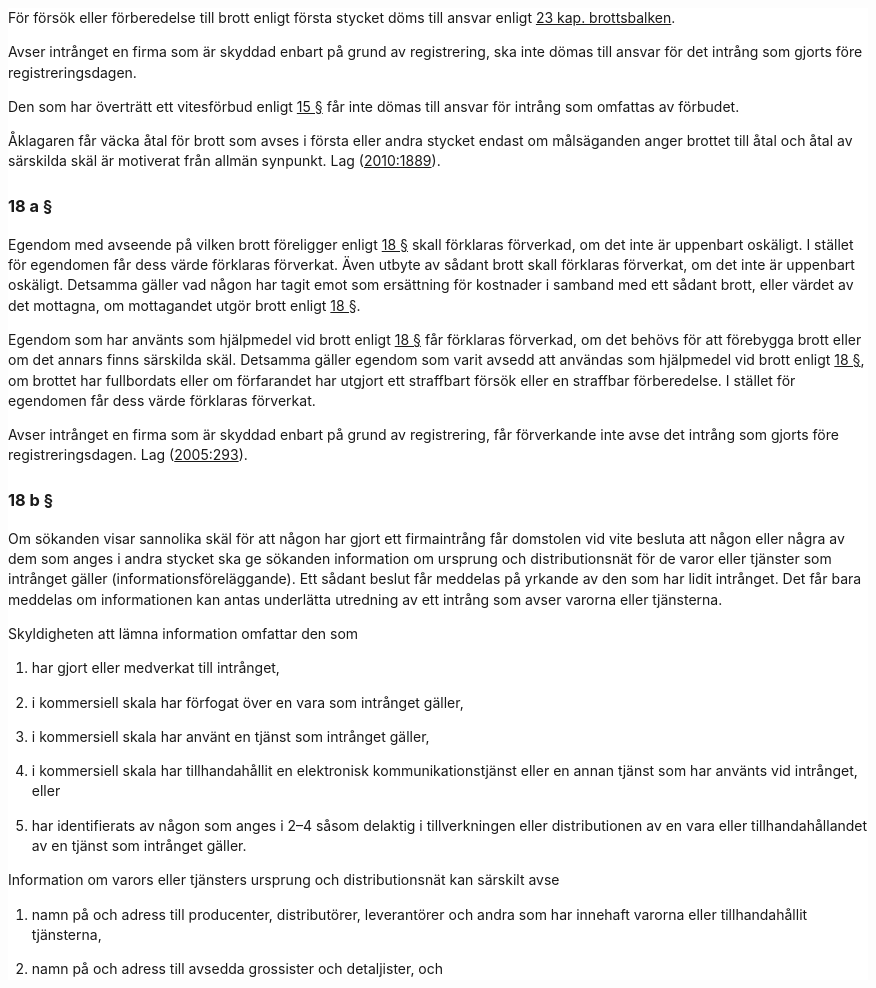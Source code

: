 För försök eller förberedelse till brott enligt första stycket döms till ansvar enligt [23 kap. brottsbalken](https://selex.se/eli/sfs/1962/700).

Avser intrånget en firma som är skyddad enbart på grund av registrering, ska inte dömas till ansvar för det intrång som gjorts före registreringsdagen.

Den som har överträtt ett vitesförbud enligt [15 §](#15) får inte dömas till ansvar för intrång som omfattas av förbudet.

Åklagaren får väcka åtal för brott som avses i första eller andra stycket endast om målsäganden anger brottet till åtal och åtal av särskilda skäl är motiverat från allmän synpunkt. Lag ([2010:1889](https://selex.se/eli/sfs/2010/1889)).

### 18 a §

Egendom med avseende på vilken brott föreligger enligt [18 §](#18) skall förklaras förverkad, om det inte är uppenbart oskäligt. I stället för egendomen får dess värde förklaras förverkat. Även utbyte av sådant brott skall förklaras förverkat, om det inte är uppenbart oskäligt. Detsamma gäller vad någon har tagit emot som ersättning för kostnader i samband med ett sådant brott, eller värdet av det mottagna, om mottagandet utgör brott enligt [18 §](#18).

Egendom som har använts som hjälpmedel vid brott enligt [18 §](#18) får förklaras förverkad, om det behövs för att förebygga brott eller om det annars finns särskilda skäl. Detsamma gäller egendom som varit avsedd att användas som hjälpmedel vid brott enligt [18 §](#18), om brottet har fullbordats eller om förfarandet har utgjort ett straffbart försök eller en straffbar förberedelse. I stället för egendomen får dess värde förklaras förverkat.

Avser intrånget en firma som är skyddad enbart på grund av registrering, får förverkande inte avse det intrång som gjorts före registreringsdagen. Lag ([2005:293](https://selex.se/eli/sfs/2005/293)).

### 18 b §

Om sökanden visar sannolika skäl för att någon har gjort ett firmaintrång får domstolen vid vite besluta att någon eller några av dem som anges i andra stycket ska ge sökanden information om ursprung och distributionsnät för de varor eller tjänster som intrånget gäller (informationsföreläggande). Ett sådant beslut får meddelas på yrkande av den som har lidit intrånget. Det får bara meddelas om informationen kan antas underlätta utredning av ett intrång som avser varorna eller tjänsterna.

Skyldigheten att lämna information omfattar den som

1. har gjort eller medverkat till intrånget,

2. i kommersiell skala har förfogat över en vara som intrånget gäller,

3. i kommersiell skala har använt en tjänst som intrånget gäller,

4. i kommersiell skala har tillhandahållit en elektronisk kommunikationstjänst eller en annan tjänst som har använts vid intrånget, eller

5. har identifierats av någon som anges i 2–4 såsom delaktig i tillverkningen eller distributionen av en vara eller tillhandahållandet av en tjänst som intrånget gäller.

Information om varors eller tjänsters ursprung och distributionsnät kan särskilt avse

1. namn på och adress till producenter, distributörer, leverantörer och andra som har innehaft varorna eller tillhandahållit tjänsterna,

2. namn på och adress till avsedda grossister och detaljister, och

